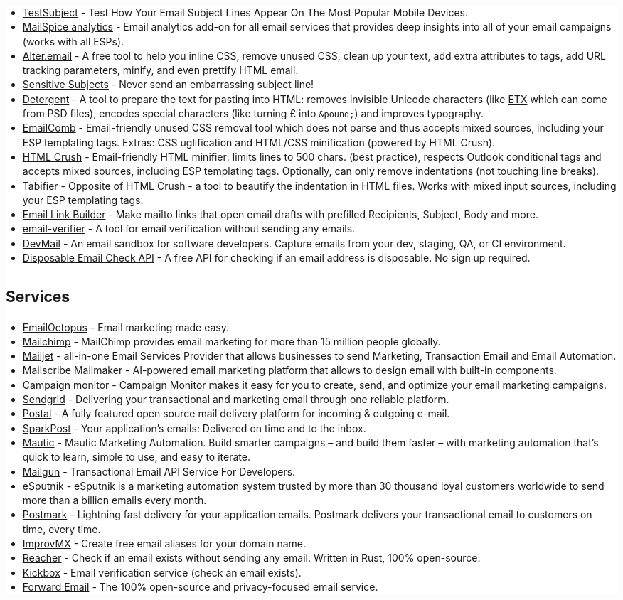 - [TestSubject](http://zurb.com/playground/testsubject) - Test How Your Email Subject Lines Appear On The Most Popular Mobile Devices.
- [MailSpice analytics](https://mailspice.com) - Email analytics add-on for all email services that provides deep insights into all of your email campaigns (works with all ESPs).
- [Alter.email](https://alter.email/) - A free tool to help you inline CSS, remove unused CSS, clean up your text, add extra attributes to tags, add URL tracking parameters, minify, and even prettify HTML email.
- [Sensitive Subjects](https://sensitivesubjects.com/) - Never send an embarrassing subject line!
- [Detergent](https://detergent.io) - A tool to prepare the text for pasting into HTML: removes invisible Unicode characters (like [ETX](https://www.fileformat.info/info/unicode/char/0003/index.htm) which can come from PSD files), encodes special characters (like turning £ into `&pound;`) and improves typography.
- [EmailComb](http://emailcomb.com/) - Email-friendly unused CSS removal tool which does not parse and thus accepts mixed sources, including your ESP templating tags. Extras: CSS uglification and HTML/CSS minification (powered by HTML Crush).
- [HTML Crush](https://htmlcrush.com/) - Email-friendly HTML minifier: limits lines to 500 chars. (best practice), respects Outlook conditional tags and accepts mixed sources, including ESP templating tags. Optionally, can only remove indentations (not touching line breaks).
- [Tabifier](https://tools.arantius.com/tabifier) - Opposite of HTML Crush - a tool to beautify the indentation in HTML files. Works with mixed input sources, including your ESP templating tags.
- [Email Link Builder](https://email-link-builder.samcarlton.com/) - Make mailto links that open email drafts with prefilled Recipients, Subject, Body and more.
- [email-verifier](https://github.com/AfterShip/email-verifier) - A tool for email verification without sending any emails.
- [DevMail](https://devmail.email/) - An email sandbox for software developers. Capture emails from your dev, staging, QA, or CI environment.
- [Disposable Email Check API](https://open.kickbox.com/) - A free API for checking if an email address is disposable. No sign up required.

## Services

- [EmailOctopus](https://emailoctopus.com) - Email marketing made easy.
- [Mailchimp](https://mailchimp.com/) - MailChimp provides email marketing for more than 15 million people globally.
- [Mailjet](https://mailjet.com/) - all-in-one Email Services Provider that allows businesses to send Marketing, Transaction Email and Email Automation.
- [Mailscribe Mailmaker](https://mailscribe.com/page/mailmaker) - AI-powered email marketing platform that allows to design email with built-in components.
- [Campaign monitor](https://www.campaignmonitor.com/) - Campaign Monitor makes it easy for you to create, send, and optimize your email marketing campaigns.
- [Sendgrid](https://sendgrid.com/) - Delivering your transactional and marketing email through one reliable platform.
- [Postal](https://github.com/atech/postal) - A fully featured open source mail delivery platform for incoming & outgoing e-mail.
- [SparkPost](https://www.sparkpost.com/) - Your application’s emails: Delivered on time and to the inbox.
- [Mautic](https://mautic.com/) - Mautic Marketing Automation. Build smarter campaigns – and build them faster – with marketing automation that’s quick to learn, simple to use, and easy to iterate.
- [Mailgun](https://www.mailgun.com/) - Transactional Email API Service For Developers.
- [eSputnik](https://esputnik.com/en) - eSputnik is a marketing automation system trusted by more than 30 thousand loyal customers worldwide to send more than a billion emails every month.
- [Postmark](https://postmarkapp.com) - Lightning fast delivery for your application emails. Postmark delivers your transactional email to customers on time, every time.
- [ImprovMX](https://improvmx.com/) - Create free email aliases for your domain name.
- [Reacher](https://reacher.email) - Check if an email exists without sending any email. Written in Rust, 100% open-source.
- [Kickbox](https://kickbox.com) - Email verification service (check an email exists).
- [Forward Email](https://forwardemail.net) - The 100% open-source and privacy-focused email service.
